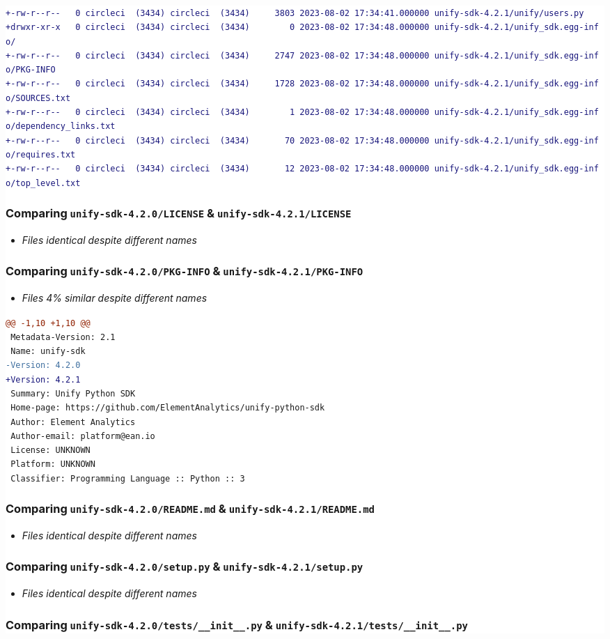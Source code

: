```diff
+-rw-r--r--   0 circleci  (3434) circleci  (3434)     3803 2023-08-02 17:34:41.000000 unify-sdk-4.2.1/unify/users.py
+drwxr-xr-x   0 circleci  (3434) circleci  (3434)        0 2023-08-02 17:34:48.000000 unify-sdk-4.2.1/unify_sdk.egg-info/
+-rw-r--r--   0 circleci  (3434) circleci  (3434)     2747 2023-08-02 17:34:48.000000 unify-sdk-4.2.1/unify_sdk.egg-info/PKG-INFO
+-rw-r--r--   0 circleci  (3434) circleci  (3434)     1728 2023-08-02 17:34:48.000000 unify-sdk-4.2.1/unify_sdk.egg-info/SOURCES.txt
+-rw-r--r--   0 circleci  (3434) circleci  (3434)        1 2023-08-02 17:34:48.000000 unify-sdk-4.2.1/unify_sdk.egg-info/dependency_links.txt
+-rw-r--r--   0 circleci  (3434) circleci  (3434)       70 2023-08-02 17:34:48.000000 unify-sdk-4.2.1/unify_sdk.egg-info/requires.txt
+-rw-r--r--   0 circleci  (3434) circleci  (3434)       12 2023-08-02 17:34:48.000000 unify-sdk-4.2.1/unify_sdk.egg-info/top_level.txt
```

### Comparing `unify-sdk-4.2.0/LICENSE` & `unify-sdk-4.2.1/LICENSE`

 * *Files identical despite different names*

### Comparing `unify-sdk-4.2.0/PKG-INFO` & `unify-sdk-4.2.1/PKG-INFO`

 * *Files 4% similar despite different names*

```diff
@@ -1,10 +1,10 @@
 Metadata-Version: 2.1
 Name: unify-sdk
-Version: 4.2.0
+Version: 4.2.1
 Summary: Unify Python SDK
 Home-page: https://github.com/ElementAnalytics/unify-python-sdk
 Author: Element Analytics
 Author-email: platform@ean.io
 License: UNKNOWN
 Platform: UNKNOWN
 Classifier: Programming Language :: Python :: 3
```

### Comparing `unify-sdk-4.2.0/README.md` & `unify-sdk-4.2.1/README.md`

 * *Files identical despite different names*

### Comparing `unify-sdk-4.2.0/setup.py` & `unify-sdk-4.2.1/setup.py`

 * *Files identical despite different names*

### Comparing `unify-sdk-4.2.0/tests/__init__.py` & `unify-sdk-4.2.1/tests/__init__.py`
